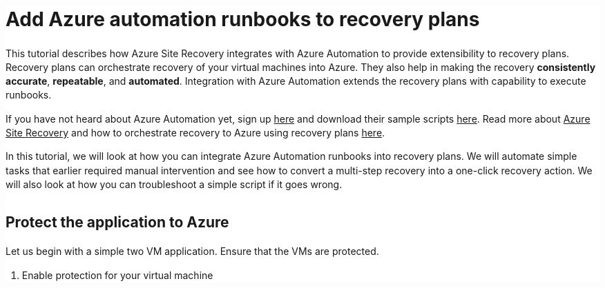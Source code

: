 <properties 
   pageTitle="Add Azure automation runbooks to recovery plans" 
   description="This article describes how Azure Site Recovery now enables you to extend recovery plans using Azure Automation to complete complex tasks during recovery to Azure" 
   services="site-recovery" 
   documentationCenter="" 
   authors="ruturaj" 
   manager="mkjain" 
   editor=""/>

<tags
   ms.service="site-recovery"
   ms.devlang="powershell"
   ms.tgt_pltfrm="na"
   ms.topic="article"
   ms.workload="required" 
   ms.date="03/31/2015"
   ms.author="ruturajd@microsoft.com"/>

  
   

# Add Azure automation runbooks to recovery plans


This tutorial describes how Azure Site Recovery integrates with Azure
Automation to provide extensibility to recovery plans. Recovery plans
can orchestrate recovery of your virtual machines into Azure. They also
help in making the recovery **consistently accurate**, **repeatable**,
and **automated**. Integration with Azure Automation extends the
recovery plans with capability to execute runbooks.

If you have not heard about Azure Automation yet, sign up
[here](http://azure.microsoft.com/services/automation/) and
download their sample scripts
[here](http://azure.microsoft.com/documentation/scripts/). Read
more about [Azure Site
Recovery](http://azure.microsoft.com/services/site-recovery/) and
how to orchestrate recovery to Azure using recovery plans
[here](http://azure.microsoft.com/blog/?p=166264).

In this tutorial, we will look at how you can integrate Azure Automation
runbooks into recovery plans. We will automate simple tasks that earlier
required manual intervention and see how to convert a multi-step
recovery into a one-click recovery action. We will also look at how you
can troubleshoot a simple script if it goes wrong.

## Protect the application to Azure

Let us begin with a simple two VM application. Ensure that the VMs are
protected.

1.  Enable protection for your virtual machine
